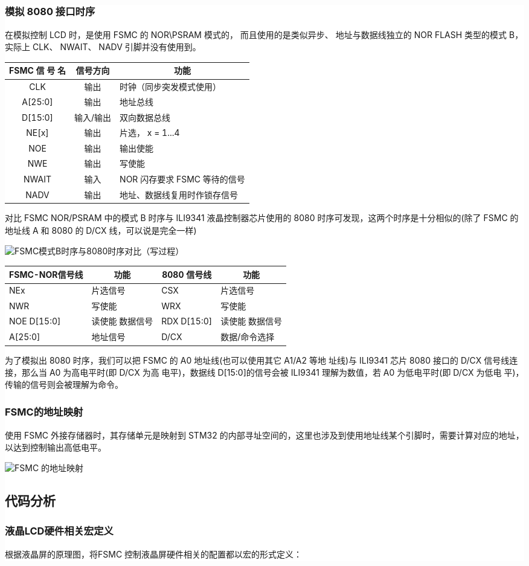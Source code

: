 ### 模拟 8080 接口时序

在模拟控制 LCD 时，是使用 FSMC 的 NOR\PSRAM 模式的， 而且使用的是类似异步、 地址与数据线独立的 NOR FLASH 类型的模式 B，实际上 CLK、 NWAIT、 NADV 引脚并没有使用到。

| FSMC 信 号 名 | 信号方向  | 功能                         |
| :-----------: | :-------: | ---------------------------- |
|      CLK      |   输出    | 时钟（同步突发模式使用）     |
|    A[25:0]    |   输出    | 地址总线                     |
|    D[15:0]    | 输入/输出 | 双向数据总线                 |
|     NE[x]     |   输出    | 片选， x = 1...4             |
|      NOE      |   输出    | 输出使能                     |
|      NWE      |   输出    | 写使能                       |
|     NWAIT     |   输入    | NOR 闪存要求 FSMC 等待的信号 |
|     NADV      |   输出    | 地址、数据线复用时作锁存信号 |

对比 FSMC NOR/PSRAM 中的模式 B 时序与 ILI9341 液晶控制器芯片使用的 8080 时序可发现，这两个时序是十分相似的(除了 FSMC 的地址线 A 和 8080 的 D/CX 线，可以说是完全一样)

![FSMC模式B时序与8080时序对比（写过程）](https://api.mahoo12138.cn/minio-blog/study/STM32/8080vsnorflash.png)

| FSMC-NOR信号线 | 功能            | 8080 信号线 | 功能            |
| -------------- | --------------- | ----------- | --------------- |
| NEx            | 片选信号        | CSX         | 片选信号        |
| NWR            | 写使能          | WRX         | 写使能          |
| NOE D[15:0]    | 读使能 数据信号 | RDX D[15:0] | 读使能 数据信号 |
| A[25:0]        | 地址信号        | D/CX        | 数据/命令选择   |

为了模拟出 8080 时序，我们可以把 FSMC 的 A0 地址线(也可以使用其它 A1/A2 等地
址线)与 ILI9341 芯片 8080 接口的 D/CX 信号线连接，那么当 A0 为高电平时(即 D/CX 为高
电平)，数据线 D[15:0]的信号会被 ILI9341 理解为数值，若 A0 为低电平时(即 D/CX 为低电
平)，传输的信号则会被理解为命令。

### FSMC的地址映射

使用 FSMC 外接存储器时，其存储单元是映射到 STM32 的内部寻址空间的，这里也涉及到使用地址线某个引脚时，需要计算对应的地址，以达到控制输出高低电平。

![FSMC 的地址映射](https://api.mahoo12138.cn/minio-blog/study/STM32/fsmc_addr.png)

## 代码分析

### 液晶LCD硬件相关宏定义

根据液晶屏的原理图，将FSMC 控制液晶屏硬件相关的配置都以宏的形式定义：
